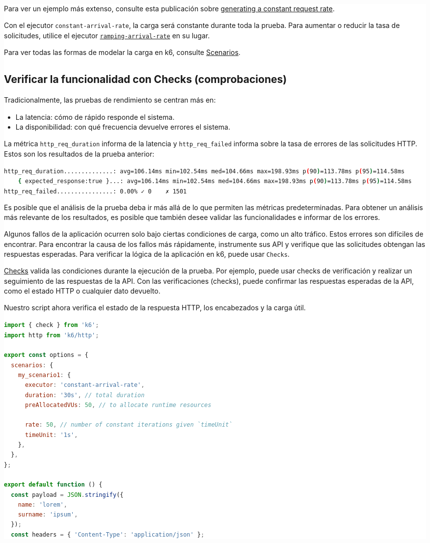 Para ver un ejemplo más extenso, consulte esta publicación sobre [generating a constant request rate](https://k6.io/blog/how-to-generate-a-constant-request-rate-with-the-new-scenarios-api/).

Con el ejecutor `constant-arrival-rate`, la carga será constante durante toda la prueba. Para aumentar o reducir la tasa de solicitudes, utilice el ejecutor [`ramping-arrival-rate`](https://k6.io/docs/using-k6/scenarios/executors/ramping-arrival-rate/) en su lugar.

Para ver todas las formas de modelar la carga en k6, consulte [Scenarios](https://k6.io/docs/using-k6/scenarios/).

## Verificar la funcionalidad con Checks (comprobaciones)

Tradicionalmente, las pruebas de rendimiento se centran más en:

- La latencia: cómo de rápido responde el sistema.
- La disponibilidad: con qué frecuencia devuelve errores el sistema.

La métrica `http_req_duration` informa de la latencia y `http_req_failed` informa sobre la tasa de errores de las solicitudes HTTP. Estos son los resultados de la prueba anterior:


```bash
http_req_duration..............: avg=106.14ms min=102.54ms med=104.66ms max=198.93ms p(90)=113.78ms p(95)=114.58ms
    { expected_response:true }...: avg=106.14ms min=102.54ms med=104.66ms max=198.93ms p(90)=113.78ms p(95)=114.58ms
http_req_failed................: 0.00% ✓ 0    ✗ 1501
```


Es posible que el análisis de la prueba deba ir más allá de lo que permiten las métricas predeterminadas. Para obtener un análisis más relevante de los resultados, es posible que también desee validar las funcionalidades e informar de los errores.

Algunos fallos de la aplicación ocurren solo bajo ciertas condiciones de carga, como un alto tráfico. Estos errores son difíciles de encontrar. Para encontrar la causa de los fallos más rápidamente, instrumente sus API y verifique que las solicitudes obtengan las respuestas esperadas. Para verificar la lógica de la aplicación en k6, puede usar `Checks`.


[Checks](https://k6.io/docs/using-k6/checks/) valida las condiciones durante la ejecución de la prueba. Por ejemplo, puede usar checks de verificación y realizar un seguimiento de las respuestas de la API. Con las verificaciones (checks), puede confirmar las respuestas esperadas de la API, como el estado HTTP o cualquier dato devuelto.

Nuestro script ahora verifica el estado de la respuesta HTTP, los encabezados y la carga útil.

```javascript
import { check } from 'k6';
import http from 'k6/http';

export const options = {
  scenarios: {
    my_scenario1: {
      executor: 'constant-arrival-rate',
      duration: '30s', // total duration
      preAllocatedVUs: 50, // to allocate runtime resources

      rate: 50, // number of constant iterations given `timeUnit`
      timeUnit: '1s',
    },
  },
};

export default function () {
  const payload = JSON.stringify({
    name: 'lorem',
    surname: 'ipsum',
  });
  const headers = { 'Content-Type': 'application/json' };
```